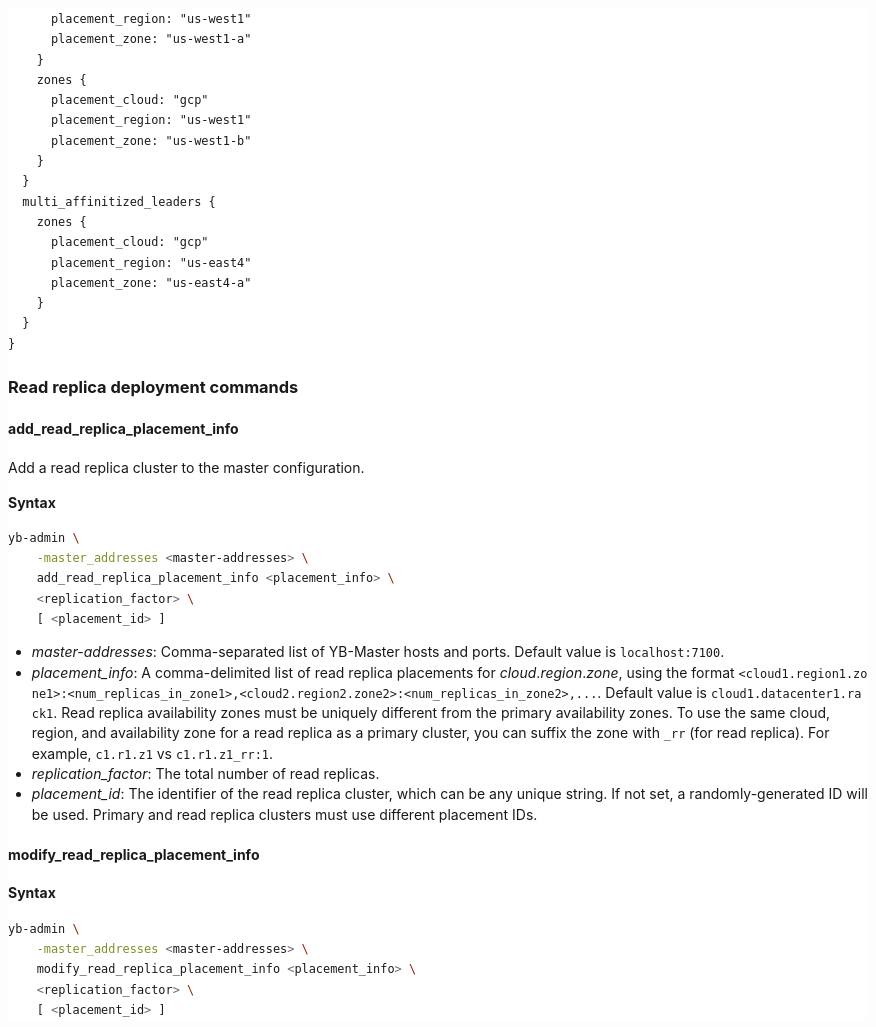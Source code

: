 ```output
      placement_region: "us-west1"
      placement_zone: "us-west1-a"
    }
    zones {
      placement_cloud: "gcp"
      placement_region: "us-west1"
      placement_zone: "us-west1-b"
    }
  }
  multi_affinitized_leaders {
    zones {
      placement_cloud: "gcp"
      placement_region: "us-east4"
      placement_zone: "us-east4-a"
    }
  }
}
```

### Read replica deployment commands

#### add_read_replica_placement_info

Add a read replica cluster to the master configuration.

**Syntax**

```sh
yb-admin \
    -master_addresses <master-addresses> \
    add_read_replica_placement_info <placement_info> \
    <replication_factor> \
    [ <placement_id> ]
```

* *master-addresses*: Comma-separated list of YB-Master hosts and ports. Default value is `localhost:7100`.
* *placement_info*: A comma-delimited list of read replica placements for *cloud*.*region*.*zone*, using the format `<cloud1.region1.zone1>:<num_replicas_in_zone1>,<cloud2.region2.zone2>:<num_replicas_in_zone2>,...`. Default value is `cloud1.datacenter1.rack1`.
    Read replica availability zones must be uniquely different from the primary availability zones. To use the same cloud, region, and availability zone for a read replica as a primary cluster, you can suffix the zone with `_rr` (for read replica). For example, `c1.r1.z1` vs `c1.r1.z1_rr:1`.
* *replication_factor*: The total number of read replicas.
* *placement_id*: The identifier of the read replica cluster, which can be any unique string. If not set, a randomly-generated ID will be used. Primary and read replica clusters must use different placement IDs.

#### modify_read_replica_placement_info

**Syntax**

```sh
yb-admin \
    -master_addresses <master-addresses> \
    modify_read_replica_placement_info <placement_info> \
    <replication_factor> \
    [ <placement_id> ]
```
